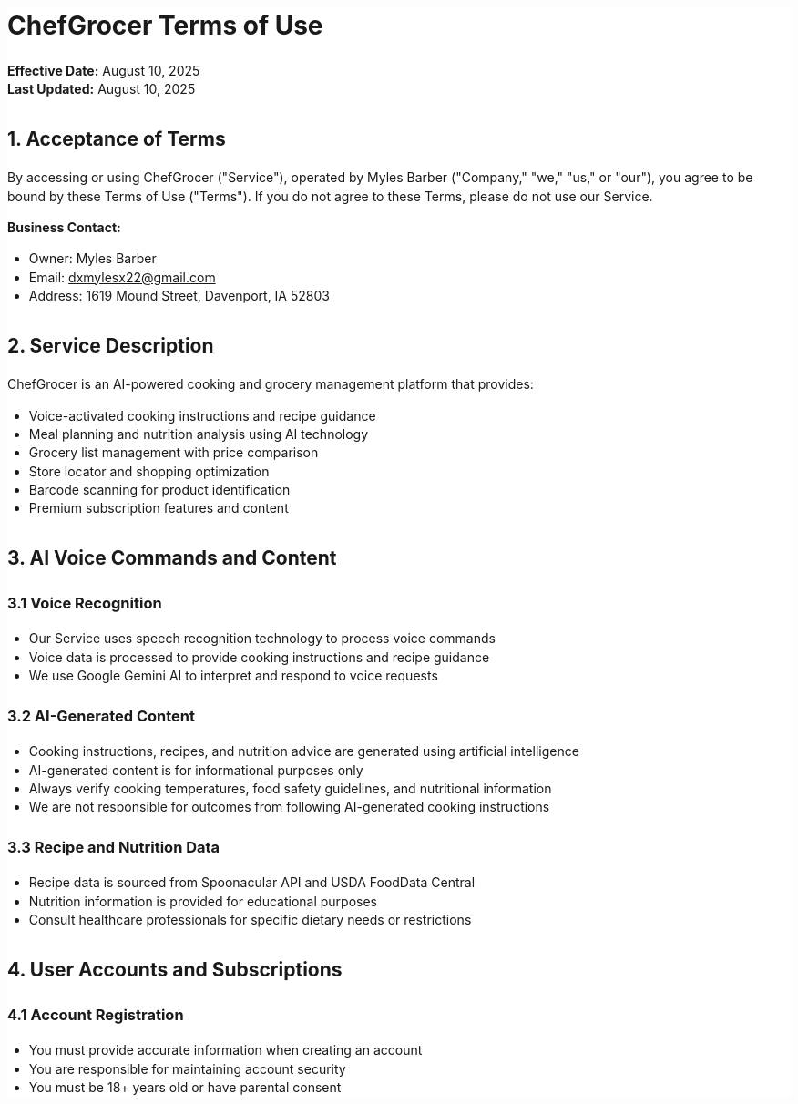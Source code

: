 # ChefGrocer Terms of Use

**Effective Date:** August 10, 2025  
**Last Updated:** August 10, 2025

## 1. Acceptance of Terms

By accessing or using ChefGrocer ("Service"), operated by Myles Barber ("Company," "we," "us," or "our"), you agree to be bound by these Terms of Use ("Terms"). If you do not agree to these Terms, please do not use our Service.

**Business Contact:**
- Owner: Myles Barber
- Email: dxmylesx22@gmail.com
- Address: 1619 Mound Street, Davenport, IA 52803

## 2. Service Description

ChefGrocer is an AI-powered cooking and grocery management platform that provides:
- Voice-activated cooking instructions and recipe guidance
- Meal planning and nutrition analysis using AI technology
- Grocery list management with price comparison
- Store locator and shopping optimization
- Barcode scanning for product identification
- Premium subscription features and content

## 3. AI Voice Commands and Content

### 3.1 Voice Recognition
- Our Service uses speech recognition technology to process voice commands
- Voice data is processed to provide cooking instructions and recipe guidance
- We use Google Gemini AI to interpret and respond to voice requests

### 3.2 AI-Generated Content
- Cooking instructions, recipes, and nutrition advice are generated using artificial intelligence
- AI-generated content is for informational purposes only
- Always verify cooking temperatures, food safety guidelines, and nutritional information
- We are not responsible for outcomes from following AI-generated cooking instructions

### 3.3 Recipe and Nutrition Data
- Recipe data is sourced from Spoonacular API and USDA FoodData Central
- Nutrition information is provided for educational purposes
- Consult healthcare professionals for specific dietary needs or restrictions

## 4. User Accounts and Subscriptions

### 4.1 Account Registration
- You must provide accurate information when creating an account
- You are responsible for maintaining account security
- You must be 18+ years old or have parental consent
